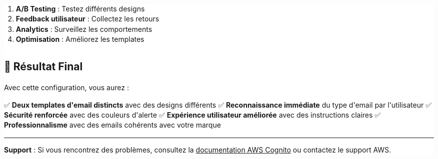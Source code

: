 1. **A/B Testing** : Testez différents designs
2. **Feedback utilisateur** : Collectez les retours
3. **Analytics** : Surveillez les comportements
4. **Optimisation** : Améliorez les templates

## 🎯 Résultat Final

Avec cette configuration, vous aurez :

✅ **Deux templates d'email distincts** avec des designs différents
✅ **Reconnaissance immédiate** du type d'email par l'utilisateur
✅ **Sécurité renforcée** avec des couleurs d'alerte
✅ **Expérience utilisateur améliorée** avec des instructions claires
✅ **Professionnalisme** avec des emails cohérents avec votre marque

---

**Support** : Si vous rencontrez des problèmes, consultez la [documentation AWS Cognito](https://docs.aws.amazon.com/cognito/latest/developerguide/) ou contactez le support AWS.
